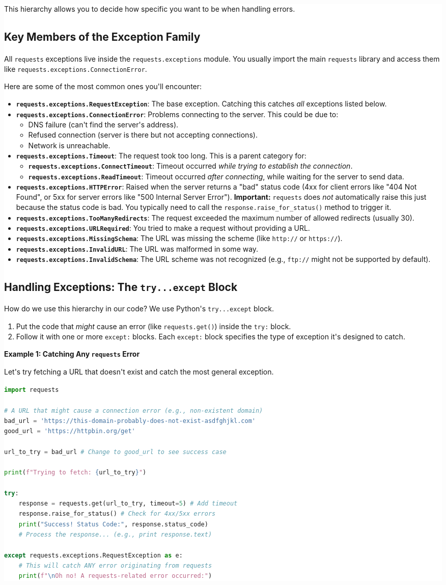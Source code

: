 This hierarchy allows you to decide how specific you want to be when handling errors.

## Key Members of the Exception Family

All `requests` exceptions live inside the `requests.exceptions` module. You usually import the main `requests` library and access them like `requests.exceptions.ConnectionError`.

Here are some of the most common ones you'll encounter:

*   **`requests.exceptions.RequestException`**: The base exception. Catching this catches *all* exceptions listed below.
*   **`requests.exceptions.ConnectionError`**: Problems connecting to the server. This could be due to:
    *   DNS failure (can't find the server's address).
    *   Refused connection (server is there but not accepting connections).
    *   Network is unreachable.
*   **`requests.exceptions.Timeout`**: The request took too long. This is a parent category for:
    *   **`requests.exceptions.ConnectTimeout`**: Timeout occurred *while trying to establish the connection*.
    *   **`requests.exceptions.ReadTimeout`**: Timeout occurred *after connecting*, while waiting for the server to send data.
*   **`requests.exceptions.HTTPError`**: Raised when the server returns a "bad" status code (4xx for client errors like "404 Not Found", or 5xx for server errors like "500 Internal Server Error"). **Important:** `requests` does *not* automatically raise this just because the status code is bad. You typically need to call the `response.raise_for_status()` method to trigger it.
*   **`requests.exceptions.TooManyRedirects`**: The request exceeded the maximum number of allowed redirects (usually 30).
*   **`requests.exceptions.URLRequired`**: You tried to make a request without providing a URL.
*   **`requests.exceptions.MissingSchema`**: The URL was missing the scheme (like `http://` or `https://`).
*   **`requests.exceptions.InvalidURL`**: The URL was malformed in some way.
*   **`requests.exceptions.InvalidSchema`**: The URL scheme was not recognized (e.g., `ftp://` might not be supported by default).

## Handling Exceptions: The `try...except` Block

How do we use this hierarchy in our code? We use Python's `try...except` block.

1.  Put the code that *might* cause an error (like `requests.get()`) inside the `try:` block.
2.  Follow it with one or more `except:` blocks. Each `except:` block specifies the type of exception it's designed to catch.

**Example 1: Catching Any `requests` Error**

Let's try fetching a URL that doesn't exist and catch the most general exception.

```python
import requests

# A URL that might cause a connection error (e.g., non-existent domain)
bad_url = 'https://this-domain-probably-does-not-exist-asdfghjkl.com'
good_url = 'https://httpbin.org/get'

url_to_try = bad_url # Change to good_url to see success case

print(f"Trying to fetch: {url_to_try}")

try:
    response = requests.get(url_to_try, timeout=5) # Add timeout
    response.raise_for_status() # Check for 4xx/5xx errors
    print("Success! Status Code:", response.status_code)
    # Process the response... (e.g., print response.text)

except requests.exceptions.RequestException as e:
    # This will catch ANY error originating from requests
    print(f"\nOh no! A requests-related error occurred:")
```